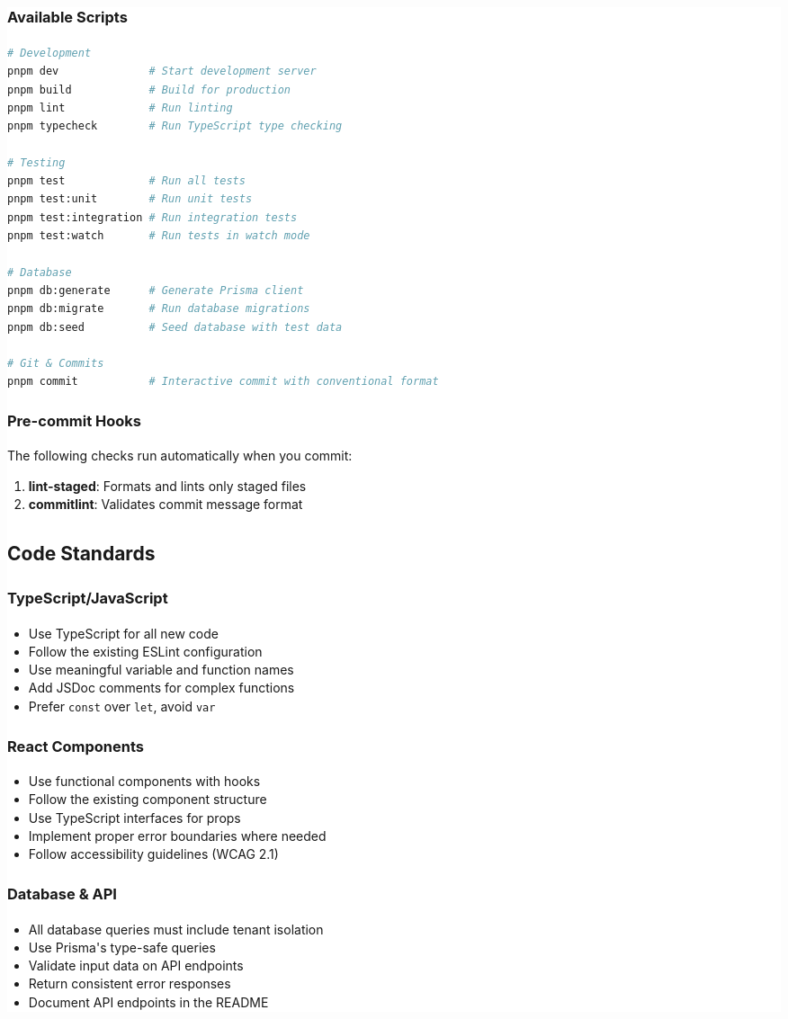 ### Available Scripts

```bash
# Development
pnpm dev              # Start development server
pnpm build            # Build for production
pnpm lint             # Run linting
pnpm typecheck        # Run TypeScript type checking

# Testing
pnpm test             # Run all tests
pnpm test:unit        # Run unit tests
pnpm test:integration # Run integration tests
pnpm test:watch       # Run tests in watch mode

# Database
pnpm db:generate      # Generate Prisma client
pnpm db:migrate       # Run database migrations
pnpm db:seed          # Seed database with test data

# Git & Commits
pnpm commit           # Interactive commit with conventional format
```

### Pre-commit Hooks

The following checks run automatically when you commit:

1. **lint-staged**: Formats and lints only staged files
2. **commitlint**: Validates commit message format

## Code Standards

### TypeScript/JavaScript

- Use TypeScript for all new code
- Follow the existing ESLint configuration
- Use meaningful variable and function names
- Add JSDoc comments for complex functions
- Prefer `const` over `let`, avoid `var`

### React Components

- Use functional components with hooks
- Follow the existing component structure
- Use TypeScript interfaces for props
- Implement proper error boundaries where needed
- Follow accessibility guidelines (WCAG 2.1)

### Database & API

- All database queries must include tenant isolation
- Use Prisma's type-safe queries
- Validate input data on API endpoints
- Return consistent error responses
- Document API endpoints in the README
